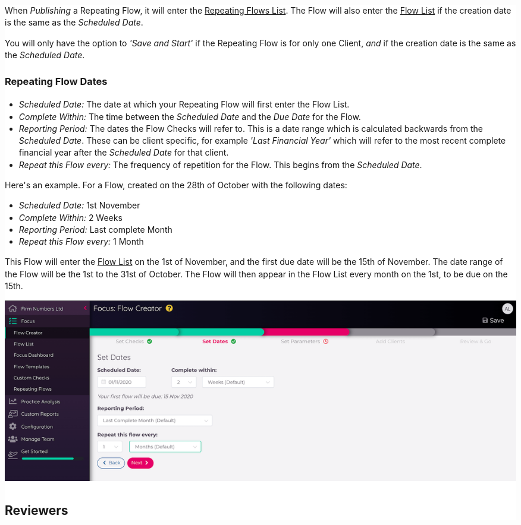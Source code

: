 When _Publishing_ a Repeating Flow, it will enter the [Repeating Flows List](/focus.html#the-repeating-flow-lis). The Flow 
will also enter the [Flow List](/focus.html#the-flow-list) if the creation date is the same as the _Scheduled Date_. 

You will only have the option to _'Save and Start'_ if the Repeating Flow is for only one Client, _and_ if the creation date 
is the same as the _Scheduled Date_.    

### Repeating Flow Dates

- _Scheduled Date:_ The date at which your Repeating Flow will first enter the Flow List. 
- _Complete Within:_ The time between the _Scheduled Date_ and the _Due Date_ for the Flow. 
- _Reporting Period:_ The dates the Flow Checks will refer to. This is a date range which is calculated backwards from 
the _Scheduled Date_. These can be client specific, for example _'Last Financial Year'_ which will refer to the most 
recent complete financial year after the _Scheduled Date_ for that client.  
- _Repeat this Flow every:_ The frequency of repetition for the Flow. This begins from the _Scheduled Date_.

Here's an example. For a Flow, created on the 28th of October with the following dates:
- _Scheduled Date:_ 1st November 
- _Complete Within:_ 2 Weeks 
- _Reporting Period:_ Last complete Month  
- _Repeat this Flow every:_ 1 Month

This Flow will enter the [Flow List](/focus.html#the-flow-list) on the 1st of November, and the first due date will be the 15th of November. The 
date range of the Flow will be the 1st to the 31st of October. The Flow will then appear in the Flow List every month on 
the 1st, to be due on the 15th. 

![Focus Repeating Flow Dates](./images/flow-set-dates-min.png)

## Reviewers
